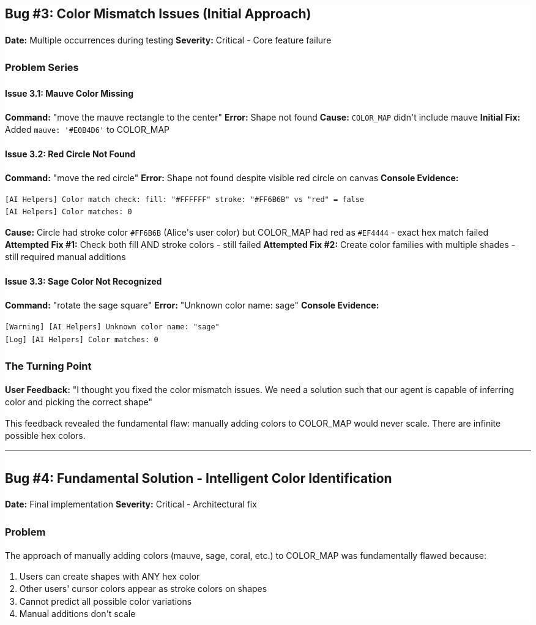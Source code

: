 
## Bug #3: Color Mismatch Issues (Initial Approach)

**Date:** Multiple occurrences during testing
**Severity:** Critical - Core feature failure

### Problem Series

#### Issue 3.1: Mauve Color Missing
**Command:** "move the mauve rectangle to the center"
**Error:** Shape not found
**Cause:** `COLOR_MAP` didn't include mauve
**Initial Fix:** Added `mauve: '#E0B4D6'` to COLOR_MAP

#### Issue 3.2: Red Circle Not Found
**Command:** "move the red circle"
**Error:** Shape not found despite visible red circle on canvas
**Console Evidence:**
```
[AI Helpers] Color match check: fill: "#FFFFFF" stroke: "#FF6B6B" vs "red" = false
[AI Helpers] Color matches: 0
```

**Cause:** Circle had stroke color `#FF6B6B` (Alice's user color) but COLOR_MAP had red as `#EF4444` - exact hex match failed
**Attempted Fix #1:** Check both fill AND stroke colors - still failed
**Attempted Fix #2:** Create color families with multiple shades - still required manual additions

#### Issue 3.3: Sage Color Not Recognized
**Command:** "rotate the sage square"
**Error:** "Unknown color name: sage"
**Console Evidence:**
```
[Warning] [AI Helpers] Unknown color name: "sage"
[Log] [AI Helpers] Color matches: 0
```

### The Turning Point
**User Feedback:** "I thought you fixed the color mismatch issues. We need a solution such that our agent is capable of inferring color and picking the correct shape"

This feedback revealed the fundamental flaw: manually adding colors to COLOR_MAP would never scale. There are infinite possible hex colors.

---

## Bug #4: Fundamental Solution - Intelligent Color Identification

**Date:** Final implementation
**Severity:** Critical - Architectural fix

### Problem
The approach of manually adding colors (mauve, sage, coral, etc.) to COLOR_MAP was fundamentally flawed because:
1. Users can create shapes with ANY hex color
2. Other users' cursor colors appear as stroke colors on shapes
3. Cannot predict all possible color variations
4. Manual additions don't scale
